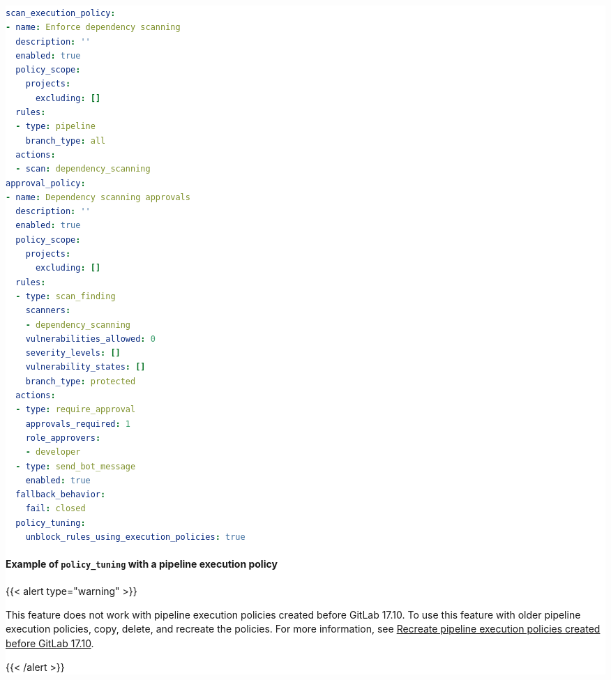 ```yaml
scan_execution_policy:
- name: Enforce dependency scanning
  description: ''
  enabled: true
  policy_scope:
    projects:
      excluding: []
  rules:
  - type: pipeline
    branch_type: all
  actions:
  - scan: dependency_scanning
approval_policy:
- name: Dependency scanning approvals
  description: ''
  enabled: true
  policy_scope:
    projects:
      excluding: []
  rules:
  - type: scan_finding
    scanners:
    - dependency_scanning
    vulnerabilities_allowed: 0
    severity_levels: []
    vulnerability_states: []
    branch_type: protected
  actions:
  - type: require_approval
    approvals_required: 1
    role_approvers:
    - developer
  - type: send_bot_message
    enabled: true
  fallback_behavior:
    fail: closed
  policy_tuning:
    unblock_rules_using_execution_policies: true
```

#### Example of `policy_tuning` with a pipeline execution policy

{{< alert type="warning" >}}

This feature does not work with pipeline execution policies created before GitLab 17.10.
To use this feature with older pipeline execution policies, copy, delete, and recreate the policies.
For more information, see [Recreate pipeline execution policies created before GitLab 17.10](#recreate-pipeline-execution-policies-created-before-gitlab-1710).

{{< /alert >}}
